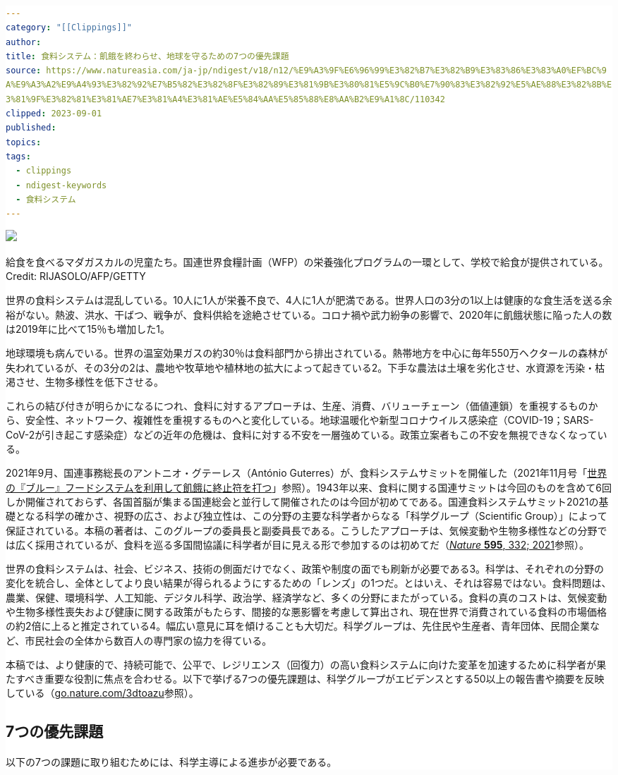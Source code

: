 ```yaml
---
category: "[[Clippings]]"
author: 
title: 食料システム：飢餓を終わらせ、地球を守るための7つの優先課題
source: https://www.natureasia.com/ja-jp/ndigest/v18/n12/%E9%A3%9F%E6%96%99%E3%82%B7%E3%82%B9%E3%83%86%E3%83%A0%EF%BC%9A%E9%A3%A2%E9%A4%93%E3%82%92%E7%B5%82%E3%82%8F%E3%82%89%E3%81%9B%E3%80%81%E5%9C%B0%E7%90%83%E3%82%92%E5%AE%88%E3%82%8B%E3%81%9F%E3%82%81%E3%81%AE7%E3%81%A4%E3%81%AE%E5%84%AA%E5%85%88%E8%AA%B2%E9%A1%8C/110342
clipped: 2023-09-01
published: 
topics: 
tags:
  - clippings
  - ndigest-keywords
  - 食料システム
---
```


![](https://www.natureasia.com/ja-jp/ndigest/figure/v18/n12/110342/1)

給食を食べるマダガスカルの児童たち。国連世界食糧計画（WFP）の栄養強化プログラムの一環として、学校で給食が提供されている。 Credit: RIJASOLO/AFP/GETTY

世界の食料システムは混乱している。10人に1人が栄養不良で、4人に1人が肥満である。世界人口の3分の1以上は健康的な食生活を送る余裕がない。熱波、洪水、干ばつ、戦争が、食料供給を途絶させている。コロナ禍や武力紛争の影響で、2020年に飢餓状態に陥った人の数は2019年に比べて15％も増加した1。

地球環境も病んでいる。世界の温室効果ガスの約30％は食料部門から排出されている。熱帯地方を中心に毎年550万ヘクタールの森林が失われているが、その3分の2は、農地や牧草地や植林地の拡大によって起きている2。下手な農法は土壌を劣化させ、水資源を汚染・枯渇させ、生物多様性を低下させる。

これらの結び付きが明らかになるにつれ、食料に対するアプローチは、生産、消費、バリューチェーン（価値連鎖）を重視するものから、安全性、ネットワーク、複雑性を重視するものへと変化している。地球温暖化や新型コロナウイルス感染症（COVID-19；SARS-CoV-2が引き起こす感染症）などの近年の危機は、食料に対する不安を一層強めている。政策立案者もこの不安を無視できなくなっている。

2021年9月、国連事務総長のアントニオ・グテーレス（António Guterres）が、食料システムサミットを開催した（2021年11月号「[世界の『ブルー』フードシステムを利用して飢餓に終止符を打つ](https://www.natureasia.com/ja-jp/ndigest/v18/n11/%E4%B8%96%E7%95%8C%E3%81%AE%E3%80%8C%E3%83%96%E3%83%AB%E3%83%BC%E3%80%8D%E3%83%95%E3%83%BC%E3%83%89%E3%82%B7%E3%82%B9%E3%83%86%E3%83%A0%E3%82%92%E5%88%A9%E7%94%A8%E3%81%97%E3%81%A6%E9%A3%A2%E9%A4%93%E3%81%AB%E7%B5%82%E6%AD%A2%E7%AC%A6%E3%82%92%E6%89%93%E3%81%A4/109827)」参照）。1943年以来、食料に関する国連サミットは今回のものを含めて6回しか開催されておらず、各国首脳が集まる国連総会と並行して開催されたのは今回が初めてである。国連食料システムサミット2021の基礎となる科学の確かさ、視野の広さ、および独立性は、この分野の主要な科学者からなる「科学グループ（Scientific Group）」によって保証されている。本稿の著者は、このグループの委員長と副委員長である。こうしたアプローチは、気候変動や生物多様性などの分野では広く採用されているが、食料を巡る多国間協議に科学者が目に見える形で参加するのは初めてだ（[*Nature* **595**, 332; 2021](https://www.nature.com/articles/d41586-021-01904-0 "opens in a new window")参照）。

世界の食料システムは、社会、ビジネス、技術の側面だけでなく、政策や制度の面でも刷新が必要である3。科学は、それぞれの分野の変化を統合し、全体としてより良い結果が得られるようにするための「レンズ」の1つだ。とはいえ、それは容易ではない。食料問題は、農業、保健、環境科学、人工知能、デジタル科学、政治学、経済学など、多くの分野にまたがっている。食料の真のコストは、気候変動や生物多様性喪失および健康に関する政策がもたらす、間接的な悪影響を考慮して算出され、現在世界で消費されている食料の市場価格の約2倍に上ると推定されている4。幅広い意見に耳を傾けることも大切だ。科学グループは、先住民や生産者、青年団体、民間企業など、市民社会の全体から数百人の専門家の協力を得ている。

本稿では、より健康的で、持続可能で、公平で、レジリエンス（回復力）の高い食料システムに向けた変革を加速するために科学者が果たすべき重要な役割に焦点を合わせる。以下で挙げる7つの優先課題は、科学グループがエビデンスとする50以上の報告書や摘要を反映している（[go.nature.com/3dtoazu](http://go.nature.com/3dtoazu "opens in a new window")参照）。

## 7つの優先課題

以下の7つの課題に取り組むためには、科学主導による進歩が必要である。

